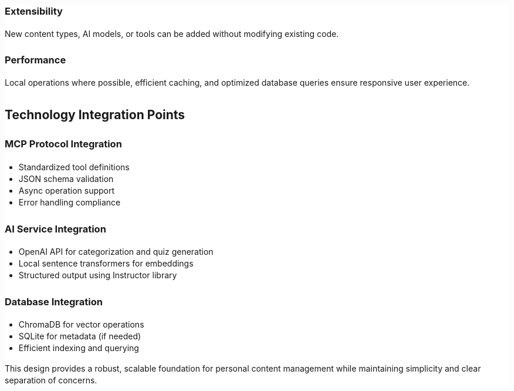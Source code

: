 ### **Extensibility**
New content types, AI models, or tools can be added without modifying existing code.

### **Performance**
Local operations where possible, efficient caching, and optimized database queries ensure responsive user experience.

## **Technology Integration Points**

### **MCP Protocol Integration**
- Standardized tool definitions
- JSON schema validation
- Async operation support
- Error handling compliance

### **AI Service Integration**
- OpenAI API for categorization and quiz generation
- Local sentence transformers for embeddings
- Structured output using Instructor library

### **Database Integration**
- ChromaDB for vector operations
- SQLite for metadata (if needed)
- Efficient indexing and querying

This design provides a robust, scalable foundation for personal content management while maintaining simplicity and clear separation of concerns.